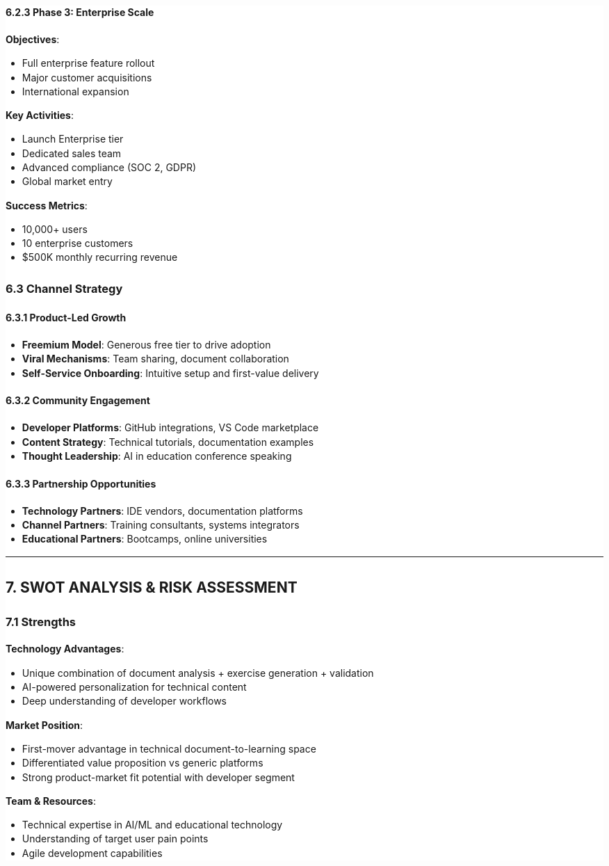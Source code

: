 #### 6.2.3 Phase 3: Enterprise Scale
**Objectives**:
- Full enterprise feature rollout
- Major customer acquisitions  
- International expansion

**Key Activities**:
- Launch Enterprise tier
- Dedicated sales team
- Advanced compliance (SOC 2, GDPR)
- Global market entry

**Success Metrics**:
- 10,000+ users
- 10 enterprise customers
- $500K monthly recurring revenue

### 6.3 Channel Strategy

#### 6.3.1 Product-Led Growth
- **Freemium Model**: Generous free tier to drive adoption
- **Viral Mechanisms**: Team sharing, document collaboration
- **Self-Service Onboarding**: Intuitive setup and first-value delivery

#### 6.3.2 Community Engagement
- **Developer Platforms**: GitHub integrations, VS Code marketplace
- **Content Strategy**: Technical tutorials, documentation examples
- **Thought Leadership**: AI in education conference speaking

#### 6.3.3 Partnership Opportunities
- **Technology Partners**: IDE vendors, documentation platforms
- **Channel Partners**: Training consultants, systems integrators
- **Educational Partners**: Bootcamps, online universities

---

## 7. SWOT ANALYSIS & RISK ASSESSMENT

### 7.1 Strengths

**Technology Advantages**:
- Unique combination of document analysis + exercise generation + validation
- AI-powered personalization for technical content
- Deep understanding of developer workflows

**Market Position**:
- First-mover advantage in technical document-to-learning space  
- Differentiated value proposition vs generic platforms
- Strong product-market fit potential with developer segment

**Team & Resources**:
- Technical expertise in AI/ML and educational technology
- Understanding of target user pain points
- Agile development capabilities
